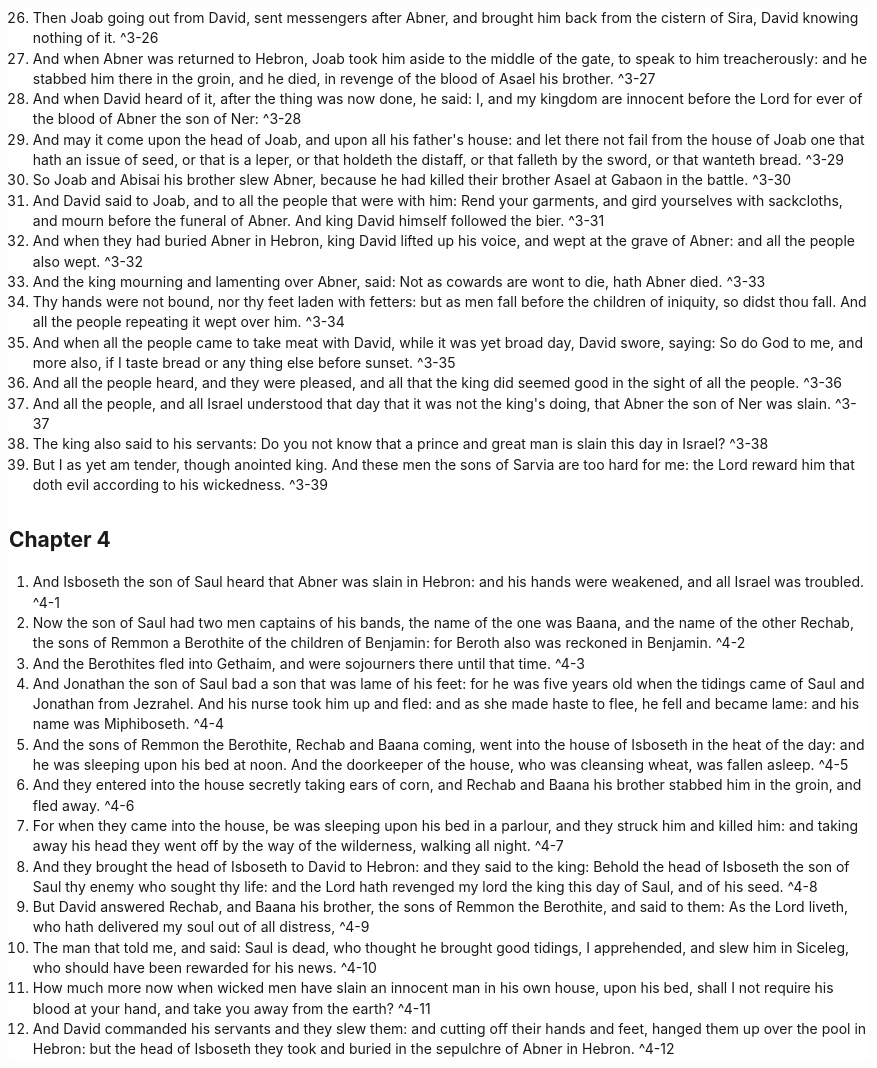 26. Then Joab going out from David, sent messengers after Abner, and brought him back from the cistern of Sira, David knowing nothing of it. ^3-26
27. And when Abner was returned to Hebron, Joab took him aside to the middle of the gate, to speak to him treacherously: and he stabbed him there in the groin, and he died, in revenge of the blood of Asael his brother. ^3-27
28. And when David heard of it, after the thing was now done, he said: I, and my kingdom are innocent before the Lord for ever of the blood of Abner the son of Ner: ^3-28
29. And may it come upon the head of Joab, and upon all his father's house: and let there not fail from the house of Joab one that hath an issue of seed, or that is a leper, or that holdeth the distaff, or that falleth by the sword, or that wanteth bread. ^3-29
30. So Joab and Abisai his brother slew Abner, because he had killed their brother Asael at Gabaon in the battle. ^3-30
31. And David said to Joab, and to all the people that were with him: Rend your garments, and gird yourselves with sackcloths, and mourn before the funeral of Abner. And king David himself followed the bier. ^3-31
32. And when they had buried Abner in Hebron, king David lifted up his voice, and wept at the grave of Abner: and all the people also wept. ^3-32
33. And the king mourning and lamenting over Abner, said: Not as cowards are wont to die, hath Abner died. ^3-33
34. Thy hands were not bound, nor thy feet laden with fetters: but as men fall before the children of iniquity, so didst thou fall. And all the people repeating it wept over him. ^3-34
35. And when all the people came to take meat with David, while it was yet broad day, David swore, saying: So do God to me, and more also, if I taste bread or any thing else before sunset. ^3-35
36. And all the people heard, and they were pleased, and all that the king did seemed good in the sight of all the people. ^3-36
37. And all the people, and all Israel understood that day that it was not the king's doing, that Abner the son of Ner was slain. ^3-37
38. The king also said to his servants: Do you not know that a prince and great man is slain this day in Israel? ^3-38
39. But I as yet am tender, though anointed king. And these men the sons of Sarvia are too hard for me: the Lord reward him that doth evil according to his wickedness. ^3-39

## Chapter 4 

1. And Isboseth the son of Saul heard that Abner was slain in Hebron: and his hands were weakened, and all Israel was troubled. ^4-1
2. Now the son of Saul had two men captains of his bands, the name of the one was Baana, and the name of the other Rechab, the sons of Remmon a Berothite of the children of Benjamin: for Beroth also was reckoned in Benjamin. ^4-2
3. And the Berothites fled into Gethaim, and were sojourners there until that time. ^4-3
4. And Jonathan the son of Saul bad a son that was lame of his feet: for he was five years old when the tidings came of Saul and Jonathan from Jezrahel. And his nurse took him up and fled: and as she made haste to flee, he fell and became lame: and his name was Miphiboseth. ^4-4
5. And the sons of Remmon the Berothite, Rechab and Baana coming, went into the house of Isboseth in the heat of the day: and he was sleeping upon his bed at noon. And the doorkeeper of the house, who was cleansing wheat, was fallen asleep. ^4-5
6. And they entered into the house secretly taking ears of corn, and Rechab and Baana his brother stabbed him in the groin, and fled away. ^4-6
7. For when they came into the house, be was sleeping upon his bed in a parlour, and they struck him and killed him: and taking away his head they went off by the way of the wilderness, walking all night. ^4-7
8. And they brought the head of Isboseth to David to Hebron: and they said to the king: Behold the head of Isboseth the son of Saul thy enemy who sought thy life: and the Lord hath revenged my lord the king this day of Saul, and of his seed. ^4-8
9. But David answered Rechab, and Baana his brother, the sons of Remmon the Berothite, and said to them: As the Lord liveth, who hath delivered my soul out of all distress, ^4-9
10. The man that told me, and said: Saul is dead, who thought he brought good tidings, I apprehended, and slew him in Siceleg, who should have been rewarded for his news. ^4-10
11. How much more now when wicked men have slain an innocent man in his own house, upon his bed, shall I not require his blood at your hand, and take you away from the earth? ^4-11
12. And David commanded his servants and they slew them: and cutting off their hands and feet, hanged them up over the pool in Hebron: but the head of Isboseth they took and buried in the sepulchre of Abner in Hebron. ^4-12
